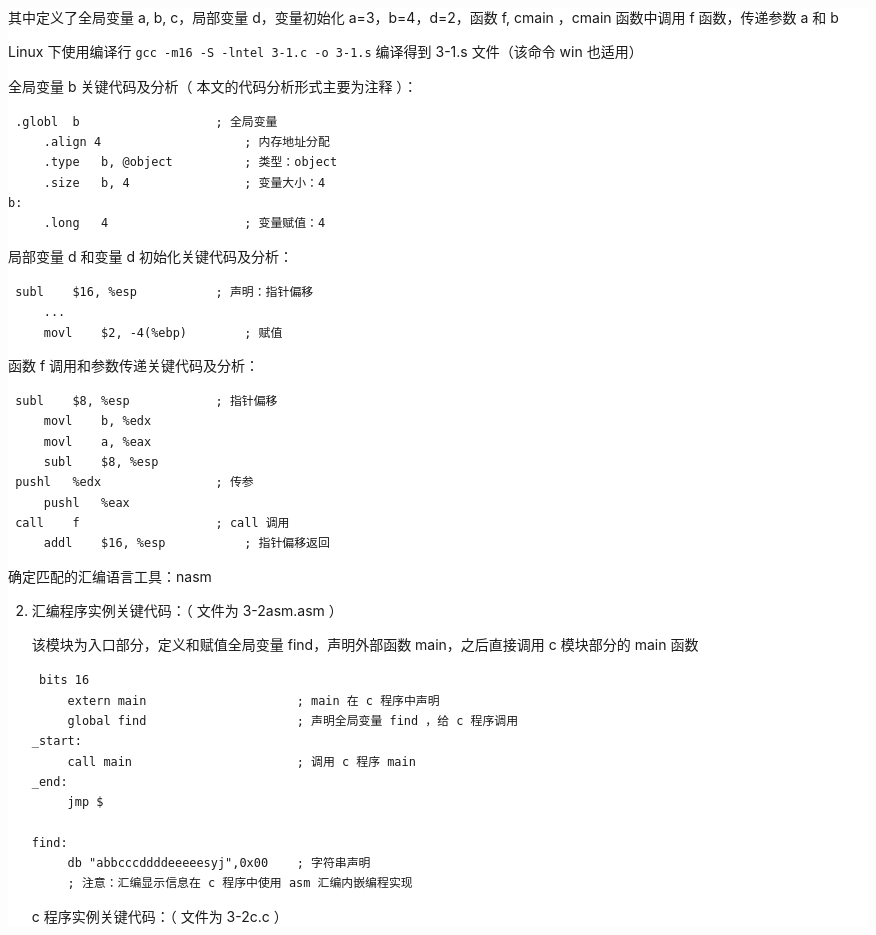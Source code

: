    其中定义了全局变量 a, b, c，局部变量 d，变量初始化 a=3，b=4，d=2，函数 f, cmain ，cmain 函数中调用 f 函数，传递参数 a 和 b
   
   Linux 下使用编译行 `gcc -m16 -S -lntel 3-1.c -o 3-1.s` 编译得到 3-1.s 文件（该命令 win 也适用）
   
   全局变量 b 关键代码及分析（ 本文的代码分析形式主要为注释 ）：  
   
   ```
   	.globl	b					; 全局变量
      	.align 4					; 内存地址分配
      	.type	b, @object			; 类型：object
      	.size	b, 4				; 变量大小：4
   b:
      	.long	4					; 变量赋值：4
   ```
   
   局部变量 d 和变量 d 初始化关键代码及分析：
   
   ```
   	subl	$16, %esp			; 声明：指针偏移
      	...
      	movl	$2, -4(%ebp)		; 赋值
   ```
   
   函数 f 调用和参数传递关键代码及分析：
   
   ```
   	subl	$8, %esp			; 指针偏移
      	movl	b, %edx				
      	movl	a, %eax
      	subl	$8, %esp
   	pushl	%edx				; 传参
      	pushl	%eax
   	call	f					; call 调用
      	addl	$16, %esp			; 指针偏移返回
   ```
   
   确定匹配的汇编语言工具：nasm



2. 汇编程序实例关键代码：（ 文件为 3-2asm.asm ）

   该模块为入口部分，定义和赋值全局变量 find，声明外部函数 main，之后直接调用 c 模块部分的 main 函数

   ```
   	bits 16
      	extern main						; main 在 c 程序中声明
      	global find						; 声明全局变量 find ，给 c 程序调用
   _start:
      	call main						; 调用 c 程序 main
   _end:
      	jmp $
   
   find:
      	db "abbcccddddeeeeesyj",0x00	; 字符串声明
      	; 注意：汇编显示信息在 c 程序中使用 asm 汇编内嵌编程实现
   ```

   c 程序实例关键代码：（ 文件为 3-2c.c ）
